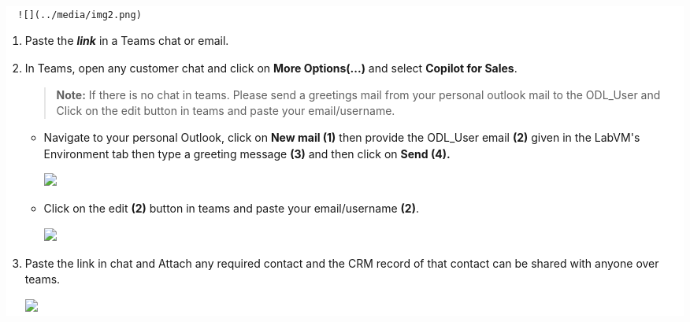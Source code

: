       ![](../media/img2.png)

1.	Paste the ***link*** in a Teams chat or email.

1. In Teams, open any customer chat and click on **More Options(...)** and select **Copilot for Sales**.

   > **Note:** If there is no chat in teams. Please send a greetings mail from your personal outlook mail to the ODL_User and Click on the edit button in teams and paste your email/username.
    
    - Navigate to your personal Outlook, click on **New mail (1)** then provide the ODL_User email **(2)** given in the LabVM's Environment tab then type a greeting message **(3)** and then click on **Send (4).**

       ![](../media/dc48.png)

    - Click on the edit **(2)** button in teams and paste your email/username **(2)**.
  
       ![](../media/dc47.png)

1. Paste the link in chat and Attach any required contact and the CRM record of that contact can be shared with anyone over teams.

   ![](../media/dc14.png)
